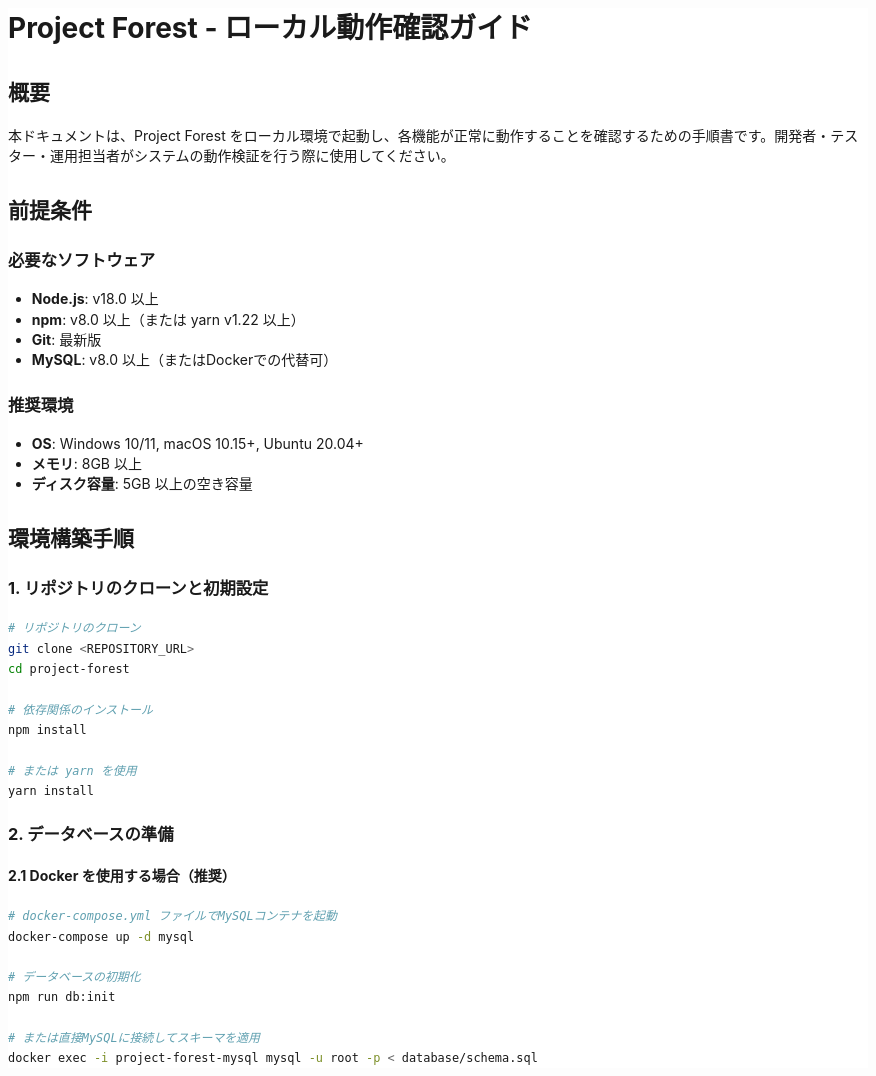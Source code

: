 # Project Forest - ローカル動作確認ガイド

## 概要

本ドキュメントは、Project Forest をローカル環境で起動し、各機能が正常に動作することを確認するための手順書です。開発者・テスター・運用担当者がシステムの動作検証を行う際に使用してください。

## 前提条件

### 必要なソフトウェア

- **Node.js**: v18.0 以上
- **npm**: v8.0 以上（または yarn v1.22 以上）
- **Git**: 最新版
- **MySQL**: v8.0 以上（またはDockerでの代替可）

### 推奨環境

- **OS**: Windows 10/11, macOS 10.15+, Ubuntu 20.04+
- **メモリ**: 8GB 以上
- **ディスク容量**: 5GB 以上の空き容量

## 環境構築手順

### 1. リポジトリのクローンと初期設定

```bash
# リポジトリのクローン
git clone <REPOSITORY_URL>
cd project-forest

# 依存関係のインストール
npm install

# または yarn を使用
yarn install
```

### 2. データベースの準備

#### 2.1 Docker を使用する場合（推奨）

```bash
# docker-compose.yml ファイルでMySQLコンテナを起動
docker-compose up -d mysql

# データベースの初期化
npm run db:init

# または直接MySQLに接続してスキーマを適用
docker exec -i project-forest-mysql mysql -u root -p < database/schema.sql
```
